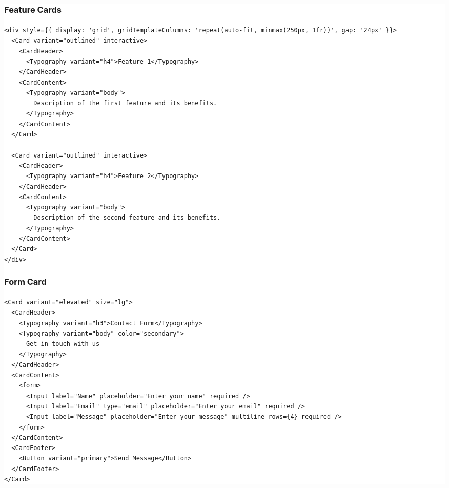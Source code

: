 ### Feature Cards
```tsx
<div style={{ display: 'grid', gridTemplateColumns: 'repeat(auto-fit, minmax(250px, 1fr))', gap: '24px' }}>
  <Card variant="outlined" interactive>
    <CardHeader>
      <Typography variant="h4">Feature 1</Typography>
    </CardHeader>
    <CardContent>
      <Typography variant="body">
        Description of the first feature and its benefits.
      </Typography>
    </CardContent>
  </Card>
  
  <Card variant="outlined" interactive>
    <CardHeader>
      <Typography variant="h4">Feature 2</Typography>
    </CardHeader>
    <CardContent>
      <Typography variant="body">
        Description of the second feature and its benefits.
      </Typography>
    </CardContent>
  </Card>
</div>
```

### Form Card
```tsx
<Card variant="elevated" size="lg">
  <CardHeader>
    <Typography variant="h3">Contact Form</Typography>
    <Typography variant="body" color="secondary">
      Get in touch with us
    </Typography>
  </CardHeader>
  <CardContent>
    <form>
      <Input label="Name" placeholder="Enter your name" required />
      <Input label="Email" type="email" placeholder="Enter your email" required />
      <Input label="Message" placeholder="Enter your message" multiline rows={4} required />
    </form>
  </CardContent>
  <CardFooter>
    <Button variant="primary">Send Message</Button>
  </CardFooter>
</Card>
```




